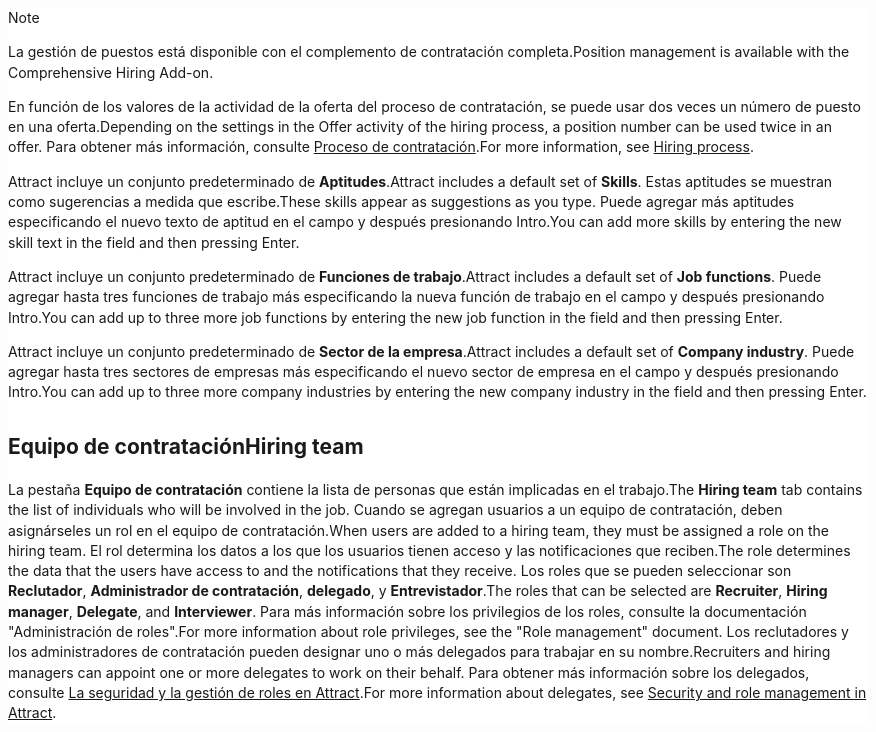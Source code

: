 > [!NOTE]
> <span data-ttu-id="e627e-125">La gestión de puestos está disponible con el complemento de contratación completa.</span><span class="sxs-lookup"><span data-stu-id="e627e-125">Position management is available with the Comprehensive Hiring Add-on.</span></span>

<span data-ttu-id="e627e-126">En función de los valores de la actividad de la oferta del proceso de contratación, se puede usar dos veces un número de puesto en una oferta.</span><span class="sxs-lookup"><span data-stu-id="e627e-126">Depending on the settings in the Offer activity of the hiring process, a position number can be used twice in an offer.</span></span> <span data-ttu-id="e627e-127">Para obtener más información, consulte [Proceso de contratación](./activities-attract.md).</span><span class="sxs-lookup"><span data-stu-id="e627e-127">For more information, see [Hiring process](./activities-attract.md).</span></span>

<span data-ttu-id="e627e-128">Attract incluye un conjunto predeterminado de **Aptitudes**.</span><span class="sxs-lookup"><span data-stu-id="e627e-128">Attract includes a default set of **Skills**.</span></span> <span data-ttu-id="e627e-129">Estas aptitudes se muestran como sugerencias a medida que escribe.</span><span class="sxs-lookup"><span data-stu-id="e627e-129">These skills appear as suggestions as you type.</span></span> <span data-ttu-id="e627e-130">Puede agregar más aptitudes especificando el nuevo texto de aptitud en el campo y después presionando Intro.</span><span class="sxs-lookup"><span data-stu-id="e627e-130">You can add more skills by entering the new skill text in the field and then pressing Enter.</span></span>

<span data-ttu-id="e627e-131">Attract incluye un conjunto predeterminado de **Funciones de trabajo**.</span><span class="sxs-lookup"><span data-stu-id="e627e-131">Attract includes a default set of **Job functions**.</span></span> <span data-ttu-id="e627e-132">Puede agregar hasta tres funciones de trabajo más especificando la nueva función de trabajo en el campo y después presionando Intro.</span><span class="sxs-lookup"><span data-stu-id="e627e-132">You can add up to three more job functions by entering the new job function in the field and then pressing Enter.</span></span>

<span data-ttu-id="e627e-133">Attract incluye un conjunto predeterminado de **Sector de la empresa**.</span><span class="sxs-lookup"><span data-stu-id="e627e-133">Attract includes a default set of **Company industry**.</span></span> <span data-ttu-id="e627e-134">Puede agregar hasta tres sectores de empresas más especificando el nuevo sector de empresa en el campo y después presionando Intro.</span><span class="sxs-lookup"><span data-stu-id="e627e-134">You can add up to three more company industries by entering the new company industry in the field and then pressing Enter.</span></span>

## <a name="hiring-team"></a><span data-ttu-id="e627e-135">Equipo de contratación</span><span class="sxs-lookup"><span data-stu-id="e627e-135">Hiring team</span></span>

<span data-ttu-id="e627e-136">La pestaña **Equipo de contratación** contiene la lista de personas que están implicadas en el trabajo.</span><span class="sxs-lookup"><span data-stu-id="e627e-136">The **Hiring team** tab contains the list of individuals who will be involved in the job.</span></span> <span data-ttu-id="e627e-137">Cuando se agregan usuarios a un equipo de contratación, deben asignárseles un rol en el equipo de contratación.</span><span class="sxs-lookup"><span data-stu-id="e627e-137">When users are added to a hiring team, they must be assigned a role on the hiring team.</span></span> <span data-ttu-id="e627e-138">El rol determina los datos a los que los usuarios tienen acceso y las notificaciones que reciben.</span><span class="sxs-lookup"><span data-stu-id="e627e-138">The role determines the data that the users have access to and the notifications that they receive.</span></span> <span data-ttu-id="e627e-139">Los roles que se pueden seleccionar son **Reclutador**, **Administrador de contratación**, **delegado**, y **Entrevistador**.</span><span class="sxs-lookup"><span data-stu-id="e627e-139">The roles that can be selected are **Recruiter**, **Hiring manager**, **Delegate**, and **Interviewer**.</span></span> <span data-ttu-id="e627e-140">Para más información sobre los privilegios de los roles, consulte la documentación "Administración de roles".</span><span class="sxs-lookup"><span data-stu-id="e627e-140">For more information about role privileges, see the "Role management" document.</span></span> <span data-ttu-id="e627e-141">Los reclutadores y los administradores de contratación pueden designar uno o más delegados para trabajar en su nombre.</span><span class="sxs-lookup"><span data-stu-id="e627e-141">Recruiters and hiring managers can appoint one or more delegates to work on their behalf.</span></span> <span data-ttu-id="e627e-142">Para obtener más información sobre los delegados, consulte [La seguridad y la gestión de roles en Attract](./security-attract.md).</span><span class="sxs-lookup"><span data-stu-id="e627e-142">For more information about delegates, see [Security and role management in Attract](./security-attract.md).</span></span>
